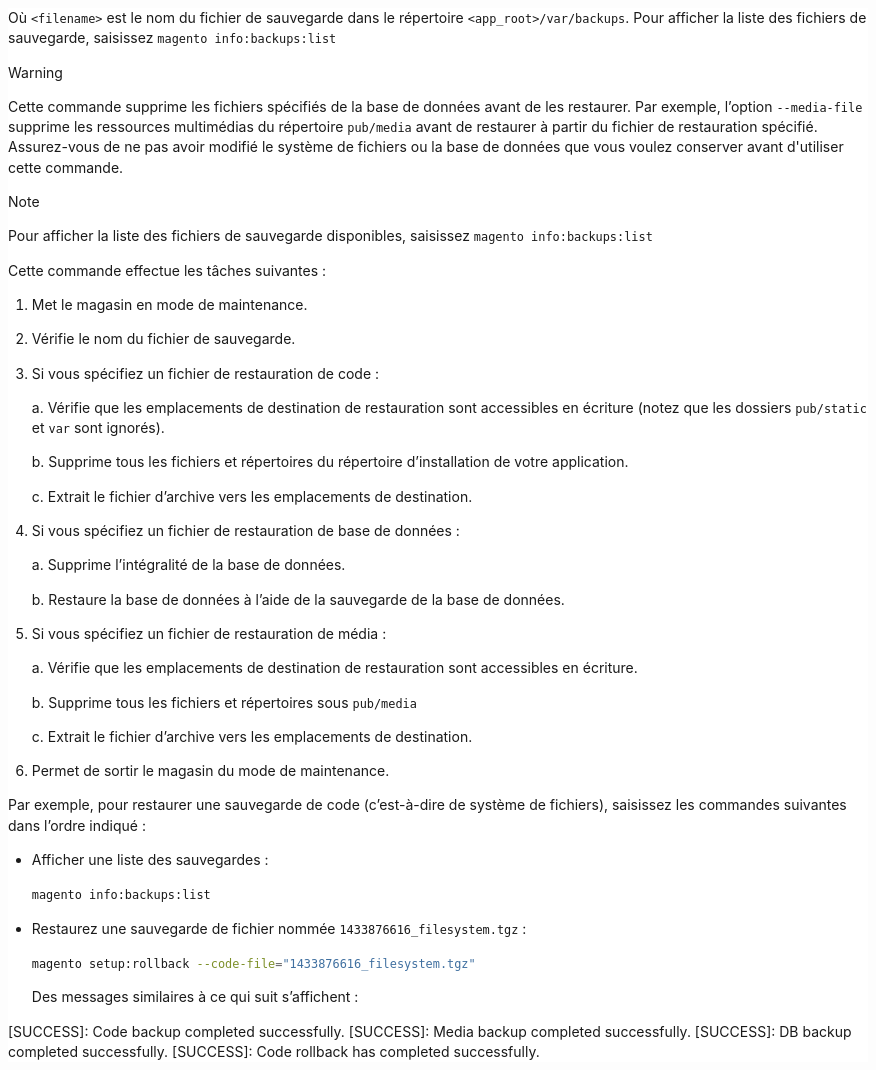 Où `<filename>` est le nom du fichier de sauvegarde dans le répertoire `<app_root>/var/backups`. Pour afficher la liste des fichiers de sauvegarde, saisissez `magento info:backups:list`

>[!WARNING]
>
>Cette commande supprime les fichiers spécifiés de la base de données avant de les restaurer. Par exemple, l’option `--media-file` supprime les ressources multimédias du répertoire `pub/media` avant de restaurer à partir du fichier de restauration spécifié. Assurez-vous de ne pas avoir modifié le système de fichiers ou la base de données que vous voulez conserver avant d&#39;utiliser cette commande.

>[!NOTE]
>
>Pour afficher la liste des fichiers de sauvegarde disponibles, saisissez `magento info:backups:list`

Cette commande effectue les tâches suivantes :

1. Met le magasin en mode de maintenance.
1. Vérifie le nom du fichier de sauvegarde.
1. Si vous spécifiez un fichier de restauration de code :

   a. Vérifie que les emplacements de destination de restauration sont accessibles en écriture (notez que les dossiers `pub/static` et `var` sont ignorés).

   b. Supprime tous les fichiers et répertoires du répertoire d’installation de votre application.

   c. Extrait le fichier d’archive vers les emplacements de destination.

1. Si vous spécifiez un fichier de restauration de base de données :

   a. Supprime l’intégralité de la base de données.

   b. Restaure la base de données à l’aide de la sauvegarde de la base de données.

1. Si vous spécifiez un fichier de restauration de média :

   a. Vérifie que les emplacements de destination de restauration sont accessibles en écriture.

   b. Supprime tous les fichiers et répertoires sous `pub/media`

   c. Extrait le fichier d’archive vers les emplacements de destination.

1. Permet de sortir le magasin du mode de maintenance.

Par exemple, pour restaurer une sauvegarde de code (c’est-à-dire de système de fichiers), saisissez les commandes suivantes dans l’ordre indiqué :

* Afficher une liste des sauvegardes :

  ```bash
  magento info:backups:list
  ```

* Restaurez une sauvegarde de fichier nommée `1433876616_filesystem.tgz` :

  ```bash
  magento setup:rollback --code-file="1433876616_filesystem.tgz"
  ```

  Des messages similaires à ce qui suit s’affichent :


[SUCCESS]: Code backup completed successfully.
[SUCCESS]: Media backup completed successfully.
[SUCCESS]: DB backup completed successfully.
  [SUCCESS]: Code rollback has completed successfully.